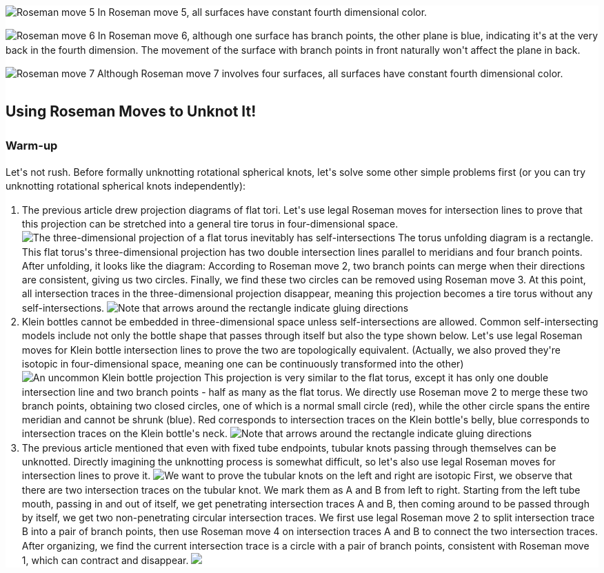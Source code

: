 ![Roseman move 5](/img/unknots211.gif)
In Roseman move 5, all surfaces have constant fourth dimensional color.

![Roseman move 6](/img/unknots212.gif)
In Roseman move 6, although one surface has branch points, the other plane is blue, indicating it's at the very back in the fourth dimension. The movement of the surface with branch points in front naturally won't affect the plane in back.

![Roseman move 7](/img/unknots213.gif)
Although Roseman move 7 involves four surfaces, all surfaces have constant fourth dimensional color.<a name="c71"></a>

## Using Roseman Moves to Unknot It!
### Warm-up
Let's not rush. Before formally unknotting rotational spherical knots, let's solve some other simple problems first (or you can try unknotting rotational spherical knots independently):
1. The previous article drew projection diagrams of flat tori. Let's use legal Roseman moves for intersection lines to prove that this projection can be stretched into a general tire torus in four-dimensional space.
![The three-dimensional projection of a flat torus inevitably has self-intersections](/img/knot413.jpg)
The torus unfolding diagram is a rectangle. This flat torus's three-dimensional projection has two double intersection lines parallel to meridians and four branch points. After unfolding, it looks like the diagram:
According to Roseman move 2, two branch points can merge when their directions are consistent, giving us two circles. Finally, we find these two circles can be removed using Roseman move 3. At this point, all intersection traces in the three-dimensional projection disappear, meaning this projection becomes a tire torus without any self-intersections.
![Note that arrows around the rectangle indicate gluing directions](/img/unknots210.svg)
2. Klein bottles cannot be embedded in three-dimensional space unless self-intersections are allowed. Common self-intersecting models include not only the bottle shape that passes through itself but also the type shown below. Let's use legal Roseman moves for Klein bottle intersection lines to prove the two are topologically equivalent. (Actually, we also proved they're isotopic in four-dimensional space, meaning one can be continuously transformed into the other)
![An uncommon Klein bottle projection](/img/unknots206.jpg)
This projection is very similar to the flat torus, except it has only one double intersection line and two branch points - half as many as the flat torus. We directly use Roseman move 2 to merge these two branch points, obtaining two closed circles, one of which is a normal small circle (red), while the other circle spans the entire meridian and cannot be shrunk (blue). Red corresponds to intersection traces on the Klein bottle's belly, blue corresponds to intersection traces on the Klein bottle's neck.
![Note that arrows around the rectangle indicate gluing directions](/img/unknots211.svg)
3. The previous article mentioned that even with fixed tube endpoints, tubular knots passing through themselves can be unknotted. Directly imagining the unknotting process is somewhat difficult, so let's also use legal Roseman moves for intersection lines to prove it.
![We want to prove the tubular knots on the left and right are isotopic](/img/unknots207.jpg)
First, we observe that there are two intersection traces on the tubular knot. We mark them as A and B from left to right. Starting from the left tube mouth, passing in and out of itself, we get penetrating intersection traces A and B, then coming around to be passed through by itself, we get two non-penetrating circular intersection traces. We first use legal Roseman move 2 to split intersection trace B into a pair of branch points, then use Roseman move 4 on intersection traces A and B to connect the two intersection traces. After organizing, we find the current intersection trace is a circle with a pair of branch points, consistent with Roseman move 1, which can contract and disappear.
![](/img/unknots212.svg)
